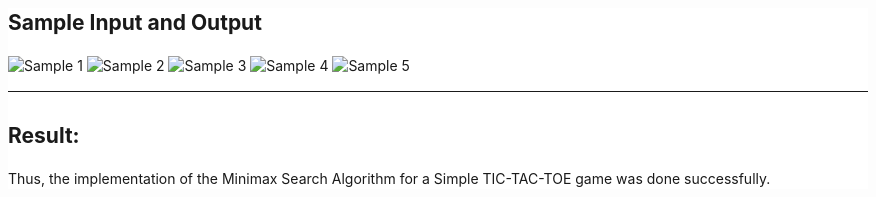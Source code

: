 ## Sample Input and Output

![Sample 1](https://github.com/natsaravanan/19AI405FUNDAMENTALSOFARTIFICIALINTELLIGENCE/assets/87870499/6b668685-8bcc-43c5-b5c2-ddd43f3da84a)
![Sample 2](https://github.com/natsaravanan/19AI405FUNDAMENTALSOFARTIFICIALINTELLIGENCE/assets/87870499/8ca1b08a-8312-4ef5-89df-e69b7b2c3fa2)
![Sample 3](https://github.com/natsaravanan/19AI405FUNDAMENTALSOFARTIFICIALINTELLIGENCE/assets/87870499/dc06427a-d4ce-43a1-95bd-9acfaefac323)
![Sample 4](https://github.com/natsaravanan/19AI405FUNDAMENTALSOFARTIFICIALINTELLIGENCE/assets/87870499/a8a27e2a-6fd4-46a2-afb5-6d27b8556702)
![Sample 5](https://github.com/natsaravanan/19AI405FUNDAMENTALSOFARTIFICIALINTELLIGENCE/assets/87870499/a2acb6a1-ed8e-42e5-8968-fe805e4b0255)

---

## Result:

Thus, the implementation of the Minimax Search Algorithm for a Simple TIC-TAC-TOE game was done successfully.


